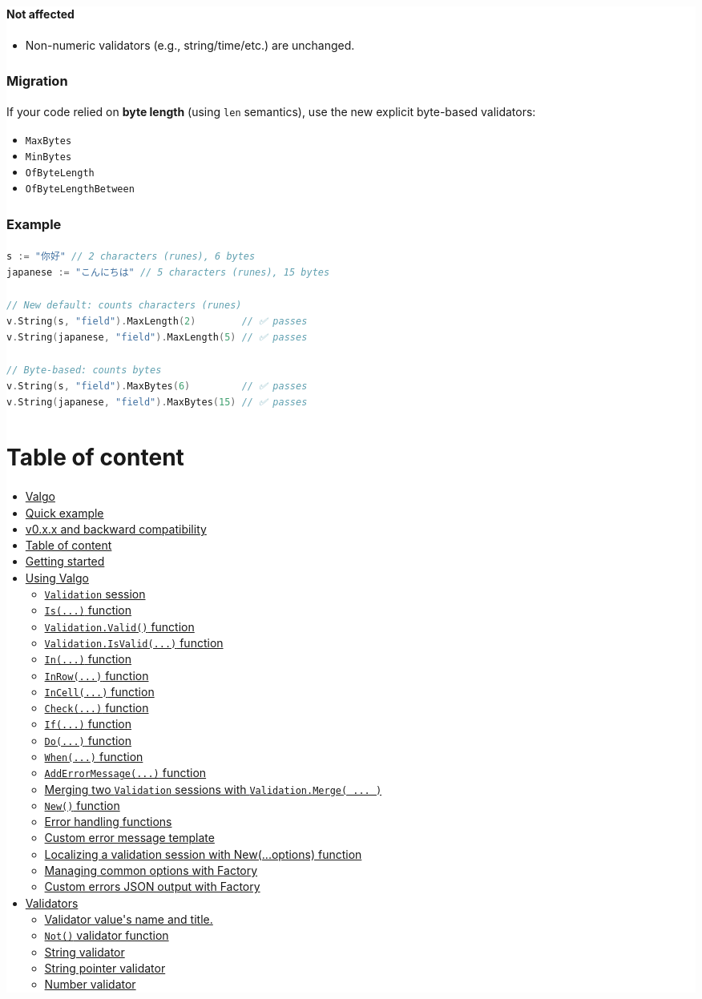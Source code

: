 #### Not affected

* Non-numeric validators (e.g., string/time/etc.) are unchanged.

### Migration

If your code relied on **byte length** (using `len` semantics), use the new explicit byte-based validators:

* `MaxBytes`
* `MinBytes`
* `OfByteLength`
* `OfByteLengthBetween`

### Example

```go
s := "你好" // 2 characters (runes), 6 bytes
japanese := "こんにちは" // 5 characters (runes), 15 bytes

// New default: counts characters (runes)
v.String(s, "field").MaxLength(2)        // ✅ passes
v.String(japanese, "field").MaxLength(5) // ✅ passes

// Byte-based: counts bytes
v.String(s, "field").MaxBytes(6)         // ✅ passes
v.String(japanese, "field").MaxBytes(15) // ✅ passes
```

# Table of content

- [Valgo](#valgo)
- [Quick example](#quick-example)
- [v0.x.x and backward compatibility](#v0xx-and-backward-compatibility)
- [Table of content](#table-of-content)
- [Getting started](#getting-started)
- [Using Valgo](#using-valgo)
  - [`Validation` session](#validation-session)
  - [`Is(...)` function](#is-function)
  - [`Validation.Valid()` function](#validationvalid-function)
  - [`Validation.IsValid(...)` function](#validationisvalid-function)
  - [`In(...)` function](#in-function)
  - [`InRow(...)` function](#inrow-function)
  - [`InCell(...)` function](#incell-function)
  - [`Check(...)` function](#check-function)
  - [`If(...)` function](#if-function)
  - [`Do(...)` function](#do-function)
  - [`When(...)` function](#when-function)
  - [`AddErrorMessage(...)` function](#adderrormessage-function)
  - [Merging two `Validation` sessions with `Validation.Merge( ... )`](#merging-two-validation-sessions-with-validationmerge--)
  - [`New()` function](#new-function)
  - [Error handling functions](#error-handling-functions)
  - [Custom error message template](#custom-error-message-template)
  - [Localizing a validation session with New(...options) function](#localizing-a-validation-session-with-newoptions-function)
  - [Managing common options with Factory](#managing-common-options-with-factory)
  - [Custom errors JSON output with Factory](#custom-errors-json-output-with-factory)
- [Validators](#validators)
  - [Validator value's name and title.](#validator-values-name-and-title)
  - [`Not()` validator function](#not-validator-function)
  - [String validator](#string-validator)
  - [String pointer validator](#string-pointer-validator)
  - [Number validator](#number-validator)
